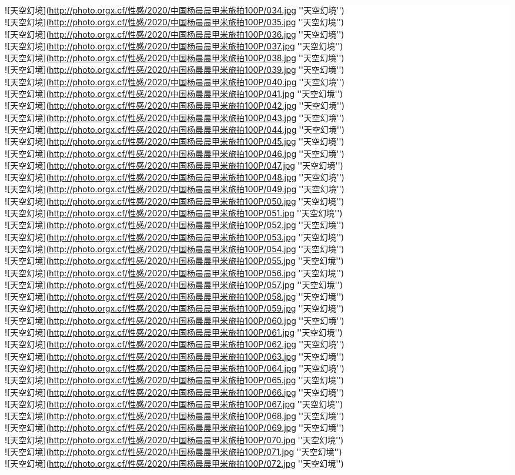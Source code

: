 ![天空幻境](http://photo.orgx.cf/性感/2020/中国杨晨晨甲米旅拍100P/034.jpg ''天空幻境'') <br>
![天空幻境](http://photo.orgx.cf/性感/2020/中国杨晨晨甲米旅拍100P/035.jpg ''天空幻境'') <br>
![天空幻境](http://photo.orgx.cf/性感/2020/中国杨晨晨甲米旅拍100P/036.jpg ''天空幻境'') <br>
![天空幻境](http://photo.orgx.cf/性感/2020/中国杨晨晨甲米旅拍100P/037.jpg ''天空幻境'') <br>
![天空幻境](http://photo.orgx.cf/性感/2020/中国杨晨晨甲米旅拍100P/038.jpg ''天空幻境'') <br>
![天空幻境](http://photo.orgx.cf/性感/2020/中国杨晨晨甲米旅拍100P/039.jpg ''天空幻境'') <br>
![天空幻境](http://photo.orgx.cf/性感/2020/中国杨晨晨甲米旅拍100P/040.jpg ''天空幻境'') <br>
![天空幻境](http://photo.orgx.cf/性感/2020/中国杨晨晨甲米旅拍100P/041.jpg ''天空幻境'') <br>
![天空幻境](http://photo.orgx.cf/性感/2020/中国杨晨晨甲米旅拍100P/042.jpg ''天空幻境'') <br>
![天空幻境](http://photo.orgx.cf/性感/2020/中国杨晨晨甲米旅拍100P/043.jpg ''天空幻境'') <br>
![天空幻境](http://photo.orgx.cf/性感/2020/中国杨晨晨甲米旅拍100P/044.jpg ''天空幻境'') <br>
![天空幻境](http://photo.orgx.cf/性感/2020/中国杨晨晨甲米旅拍100P/045.jpg ''天空幻境'') <br>
![天空幻境](http://photo.orgx.cf/性感/2020/中国杨晨晨甲米旅拍100P/046.jpg ''天空幻境'') <br>
![天空幻境](http://photo.orgx.cf/性感/2020/中国杨晨晨甲米旅拍100P/047.jpg ''天空幻境'') <br>
![天空幻境](http://photo.orgx.cf/性感/2020/中国杨晨晨甲米旅拍100P/048.jpg ''天空幻境'') <br>
![天空幻境](http://photo.orgx.cf/性感/2020/中国杨晨晨甲米旅拍100P/049.jpg ''天空幻境'') <br>
![天空幻境](http://photo.orgx.cf/性感/2020/中国杨晨晨甲米旅拍100P/050.jpg ''天空幻境'') <br>
![天空幻境](http://photo.orgx.cf/性感/2020/中国杨晨晨甲米旅拍100P/051.jpg ''天空幻境'') <br>
![天空幻境](http://photo.orgx.cf/性感/2020/中国杨晨晨甲米旅拍100P/052.jpg ''天空幻境'') <br>
![天空幻境](http://photo.orgx.cf/性感/2020/中国杨晨晨甲米旅拍100P/053.jpg ''天空幻境'') <br>
![天空幻境](http://photo.orgx.cf/性感/2020/中国杨晨晨甲米旅拍100P/054.jpg ''天空幻境'') <br>
![天空幻境](http://photo.orgx.cf/性感/2020/中国杨晨晨甲米旅拍100P/055.jpg ''天空幻境'') <br>
![天空幻境](http://photo.orgx.cf/性感/2020/中国杨晨晨甲米旅拍100P/056.jpg ''天空幻境'') <br>
![天空幻境](http://photo.orgx.cf/性感/2020/中国杨晨晨甲米旅拍100P/057.jpg ''天空幻境'') <br>
![天空幻境](http://photo.orgx.cf/性感/2020/中国杨晨晨甲米旅拍100P/058.jpg ''天空幻境'') <br>
![天空幻境](http://photo.orgx.cf/性感/2020/中国杨晨晨甲米旅拍100P/059.jpg ''天空幻境'') <br>
![天空幻境](http://photo.orgx.cf/性感/2020/中国杨晨晨甲米旅拍100P/060.jpg ''天空幻境'') <br>
![天空幻境](http://photo.orgx.cf/性感/2020/中国杨晨晨甲米旅拍100P/061.jpg ''天空幻境'') <br>
![天空幻境](http://photo.orgx.cf/性感/2020/中国杨晨晨甲米旅拍100P/062.jpg ''天空幻境'') <br>
![天空幻境](http://photo.orgx.cf/性感/2020/中国杨晨晨甲米旅拍100P/063.jpg ''天空幻境'') <br>
![天空幻境](http://photo.orgx.cf/性感/2020/中国杨晨晨甲米旅拍100P/064.jpg ''天空幻境'') <br>
![天空幻境](http://photo.orgx.cf/性感/2020/中国杨晨晨甲米旅拍100P/065.jpg ''天空幻境'') <br>
![天空幻境](http://photo.orgx.cf/性感/2020/中国杨晨晨甲米旅拍100P/066.jpg ''天空幻境'') <br>
![天空幻境](http://photo.orgx.cf/性感/2020/中国杨晨晨甲米旅拍100P/067.jpg ''天空幻境'') <br>
![天空幻境](http://photo.orgx.cf/性感/2020/中国杨晨晨甲米旅拍100P/068.jpg ''天空幻境'') <br>
![天空幻境](http://photo.orgx.cf/性感/2020/中国杨晨晨甲米旅拍100P/069.jpg ''天空幻境'') <br>
![天空幻境](http://photo.orgx.cf/性感/2020/中国杨晨晨甲米旅拍100P/070.jpg ''天空幻境'') <br>
![天空幻境](http://photo.orgx.cf/性感/2020/中国杨晨晨甲米旅拍100P/071.jpg ''天空幻境'') <br>
![天空幻境](http://photo.orgx.cf/性感/2020/中国杨晨晨甲米旅拍100P/072.jpg ''天空幻境'') <br>